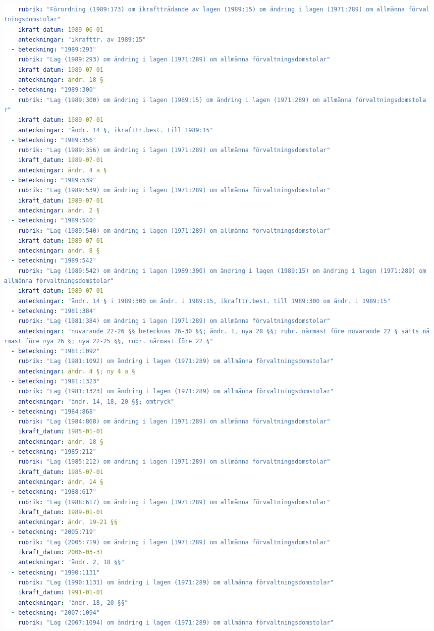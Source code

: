```yaml
    rubrik: "Förordning (1989:173) om ikraftträdande av lagen (1989:15) om ändring i lagen (1971:289) om allmänna förvaltningsdomstolar"
    ikraft_datum: 1989-06-01
    anteckningar: "ikrafttr. av 1989:15"
  - beteckning: "1989:293"
    rubrik: "Lag (1989:293) om ändring i lagen (1971:289) om allmänna förvaltningsdomstolar"
    ikraft_datum: 1989-07-01
    anteckningar: ändr. 18 §
  - beteckning: "1989:300"
    rubrik: "Lag (1989:300) om ändring i lagen (1989:15) om ändring i lagen (1971:289) om allmänna förvaltningsdomstolar"
    ikraft_datum: 1989-07-01
    anteckningar: "ändr. 14 §, ikrafttr.best. till 1989:15"
  - beteckning: "1989:356"
    rubrik: "Lag (1989:356) om ändring i lagen (1971:289) om allmänna förvaltningsdomstolar"
    ikraft_datum: 1989-07-01
    anteckningar: ändr. 4 a §
  - beteckning: "1989:539"
    rubrik: "Lag (1989:539) om ändring i lagen (1971:289) om allmänna förvaltningsdomstolar"
    ikraft_datum: 1989-07-01
    anteckningar: ändr. 2 §
  - beteckning: "1989:540"
    rubrik: "Lag (1989:540) om ändring i lagen (1971:289) om allmänna förvaltningsdomstolar"
    ikraft_datum: 1989-07-01
    anteckningar: ändr. 8 §
  - beteckning: "1989:542"
    rubrik: "Lag (1989:542) om ändring i lagen (1989:300) om ändring i lagen (1989:15) om ändring i lagen (1971:289) om allmänna förvaltningsdomstolar"
    ikraft_datum: 1989-07-01
    anteckningar: "ändr. 14 § i 1989:300 om ändr. i 1989:15, ikrafttr.best. till 1989:300 om ändr. i 1989:15"
  - beteckning: "1981:384"
    rubrik: "Lag (1981:384) om ändring i lagen (1971:289) om allmänna förvaltningsdomstolar"
    anteckningar: "nuvarande 22-26 §§ betecknas 26-30 §§; ändr. 1, nya 28 §§; rubr. närmast före nuvarande 22 § sätts närmast före nya 26 §; nya 22-25 §§, rubr. närmast före 22 §"
  - beteckning: "1981:1092"
    rubrik: "Lag (1981:1092) om ändring i lagen (1971:289) om allmänna förvaltningsdomstolar"
    anteckningar: ändr. 4 §; ny 4 a §
  - beteckning: "1981:1323"
    rubrik: "Lag (1981:1323) om ändring i lagen (1971:289) om allmänna förvaltningsdomstolar"
    anteckningar: "ändr. 14, 18, 20 §§; omtryck"
  - beteckning: "1984:868"
    rubrik: "Lag (1984:868) om ändring i lagen (1971:289) om allmänna förvaltningsdomstolar"
    ikraft_datum: 1985-01-01
    anteckningar: ändr. 18 §
  - beteckning: "1985:212"
    rubrik: "Lag (1985:212) om ändring i lagen (1971:289) om allmänna förvaltningsdomstolar"
    ikraft_datum: 1985-07-01
    anteckningar: ändr. 14 §
  - beteckning: "1988:617"
    rubrik: "Lag (1988:617) om ändring i lagen (1971:289) om allmänna förvaltningsdomstolar"
    ikraft_datum: 1989-01-01
    anteckningar: ändr. 19-21 §§
  - beteckning: "2005:719"
    rubrik: "Lag (2005:719) om ändring i lagen (1971:289) om allmänna förvaltningsdomstolar"
    ikraft_datum: 2006-03-31
    anteckningar: "ändr. 2, 18 §§"
  - beteckning: "1990:1131"
    rubrik: "Lag (1990:1131) om ändring i lagen (1971:289) om allmänna förvaltningsdomstolar"
    ikraft_datum: 1991-01-01
    anteckningar: "ändr. 18, 20 §§"
  - beteckning: "2007:1094"
    rubrik: "Lag (2007:1094) om ändring i lagen (1971:289) om allmänna förvaltningsdomstolar"
```
